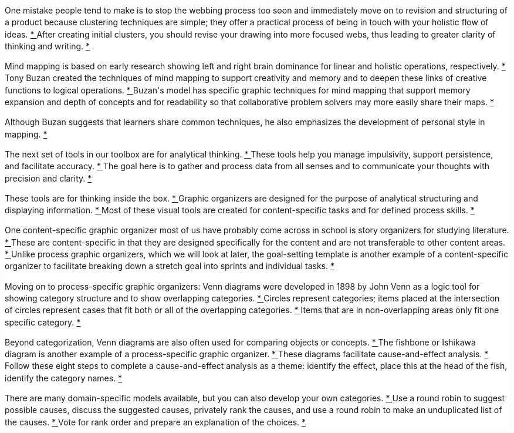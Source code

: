 One mistake people tend to make is to stop the webbing process too soon and immediately move on to revision and structuring of a product because clustering techniques are simple; they offer a practical process of being in touch with your holistic flow of ideas. [* ](https://youtu.be/i5J5pzICrho?t=424) After creating initial clusters, you should revise your drawing into more focused webs, thus leading to greater clarity of thinking and writing. [* ](https://youtu.be/i5J5pzICrho?t=445)

Mind mapping is based on early research showing left and right brain dominance for linear and holistic operations, respectively. [* ](https://youtu.be/i5J5pzICrho?t=454) Tony Buzan created the techniques of mind mapping to support creativity and memory and to deepen these links of creative functions to logical operations. [* ](https://youtu.be/i5J5pzICrho?t=467) Buzan's model has specific graphic techniques for mind mapping that support memory expansion and depth of concepts and for readability so that collaborative problem solvers may more easily share their maps. [* ](https://youtu.be/i5J5pzICrho?t=488)

Although Buzan suggests that learners share common techniques, he also emphasizes the development of personal style in mapping. [* ](https://youtu.be/i5J5pzICrho?t=498)

The next set of tools in our toolbox are for analytical thinking. [* ](https://youtu.be/i5J5pzICrho?t=504) These tools help you manage impulsivity, support persistence, and facilitate accuracy. [* ](https://youtu.be/i5J5pzICrho?t=508) The goal here is to gather and process data from all senses and to communicate your thoughts with precision and clarity. [* ](https://youtu.be/i5J5pzICrho?t=516)

These tools are for thinking inside the box. [* ](https://youtu.be/i5J5pzICrho?t=530) Graphic organizers are designed for the purpose of analytical structuring and displaying information. [* ](https://youtu.be/i5J5pzICrho?t=534) Most of these visual tools are created for content-specific tasks and for defined process skills. [* ](https://youtu.be/i5J5pzICrho?t=540)

One content-specific graphic organizer most of us have probably come across in school is story organizers for studying literature. [* ](https://youtu.be/i5J5pzICrho?t=552) These are content-specific in that they are designed specifically for the content and are not transferable to other content areas. [* ](https://youtu.be/i5J5pzICrho?t=564) Unlike process graphic organizers, which we will look at later, the goal-setting template is another example of a content-specific organizer to facilitate breaking down a stretch goal into sprints and individual tasks. [* ](https://youtu.be/i5J5pzICrho?t=577)

Moving on to process-specific graphic organizers: Venn diagrams were developed in 1898 by John Venn as a logic tool for showing category structure and to show overlapping categories. [* ](https://youtu.be/i5J5pzICrho?t=590) Circles represent categories; items placed at the intersection of circles represent cases that fit both or all of the overlapping categories. [* ](https://youtu.be/i5J5pzICrho?t=606) Items that are in non-overlapping areas only fit one specific category. [* ](https://youtu.be/i5J5pzICrho?t=618)

Beyond categorization, Venn diagrams are also often used for comparing objects or concepts. [* ](https://youtu.be/i5J5pzICrho?t=626) The fishbone or Ishikawa diagram is another example of a process-specific graphic organizer. [* ](https://youtu.be/i5J5pzICrho?t=632) These diagrams facilitate cause-and-effect analysis. [* ](https://youtu.be/i5J5pzICrho?t=640) Follow these eight steps to complete a cause-and-effect analysis as a theme: identify the effect, place this at the head of the fish, identify the category names. [* ](https://youtu.be/i5J5pzICrho?t=645)

There are many domain-specific models available, but you can also develop your own categories. [* ](https://youtu.be/i5J5pzICrho?t=657) Use a round robin to suggest possible causes, discuss the suggested causes, privately rank the causes, and use a round robin to make an unduplicated list of the causes. [* ](https://youtu.be/i5J5pzICrho?t=671) Vote for rank order and prepare an explanation of the choices. [* ](https://youtu.be/i5J5pzICrho?t=678)
